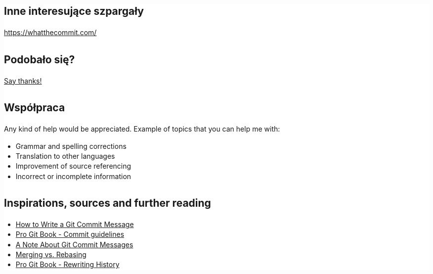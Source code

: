 ## Inne interesujące szpargały

https://whatthecommit.com/

## Podobało się?

[Say thanks!](https://saythanks.io/to/RomuloOliveira)

## Współpraca

Any kind of help would be appreciated. Example of topics that you can help me with:

- Grammar and spelling corrections
- Translation to other languages
- Improvement of source referencing
- Incorrect or incomplete information

## Inspirations, sources and further reading

- [How to Write a Git Commit Message](https://chris.beams.io/posts/git-commit/)
- [Pro Git Book - Commit guidelines](https://git-scm.com/book/en/v2/Distributed-Git-Contributing-to-a-Project#_commit_guidelines)
- [A Note About Git Commit Messages](https://tbaggery.com/2008/04/19/a-note-about-git-commit-messages.html)
- [Merging vs. Rebasing](https://www.atlassian.com/git/tutorials/merging-vs-rebasing)
- [Pro Git Book - Rewriting History](https://git-scm.com/book/en/v2/Git-Tools-Rewriting-History)

